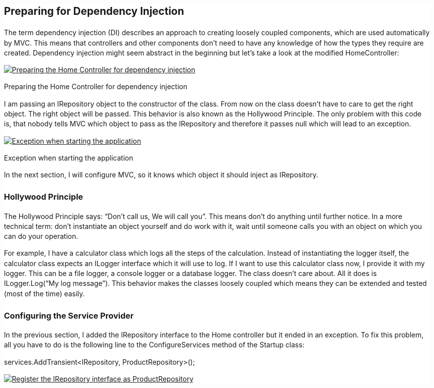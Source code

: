 ## Preparing for Dependency Injection

The term dependency injection (DI) describes an approach to creating loosely coupled components, which are used automatically by MVC. This means that controllers and other components don&#8217;t need to have any knowledge of how the types they require are created. Dependency injection might seem abstract in the beginning but let&#8217;s take a look at the modified HomeController:

<div id="attachment_1685" style="width: 389px" class="wp-caption aligncenter">
  <a href="https://www.programmingwithwolfgang.com/wp-content/uploads/2019/04/Preparing-the-Home-Controller-for-dependency-injection.jpg"><img aria-describedby="caption-attachment-1685" loading="lazy" class="size-full wp-image-1685" src="https://www.programmingwithwolfgang.com/wp-content/uploads/2019/04/Preparing-the-Home-Controller-for-dependency-injection.jpg" alt="Preparing the Home Controller for dependency injection" width="379" height="213" srcset="https://www.programmingwithwolfgang.com/wp-content/uploads/2019/04/Preparing-the-Home-Controller-for-dependency-injection.jpg 379w, https://www.programmingwithwolfgang.com/wp-content/uploads/2019/04/Preparing-the-Home-Controller-for-dependency-injection-300x169.jpg 300w" sizes="(max-width: 379px) 100vw, 379px" /></a>
  
  <p id="caption-attachment-1685" class="wp-caption-text">
    Preparing the Home Controller for dependency injection
  </p>
</div>

I am passing an IRepository object to the constructor of the class. From now on the class doesn&#8217;t have to care to get the right object. The right object will be passed. This behavior is also known as the Hollywood Principle. The only problem with this code is, that nobody tells MVC which object to pass as the IRepository and therefore it passes null which will lead to an exception.

<div id="attachment_1686" style="width: 710px" class="wp-caption aligncenter">
  <a href="https://www.programmingwithwolfgang.com/wp-content/uploads/2019/04/Exception-when-starting-the-application.jpg"><img aria-describedby="caption-attachment-1686" loading="lazy" class="wp-image-1686" src="https://www.programmingwithwolfgang.com/wp-content/uploads/2019/04/Exception-when-starting-the-application.jpg" alt="Exception when starting the application" width="700" height="102" srcset="https://www.programmingwithwolfgang.com/wp-content/uploads/2019/04/Exception-when-starting-the-application.jpg 1585w, https://www.programmingwithwolfgang.com/wp-content/uploads/2019/04/Exception-when-starting-the-application-300x44.jpg 300w, https://www.programmingwithwolfgang.com/wp-content/uploads/2019/04/Exception-when-starting-the-application-768x112.jpg 768w, https://www.programmingwithwolfgang.com/wp-content/uploads/2019/04/Exception-when-starting-the-application-1024x150.jpg 1024w" sizes="(max-width: 700px) 100vw, 700px" /></a>
  
  <p id="caption-attachment-1686" class="wp-caption-text">
    Exception when starting the application
  </p>
</div>

In the next section, I will configure MVC, so it knows which object it should inject as IRepository.

### Hollywood Principle

The Hollywood Principle says: &#8220;Don&#8217;t call us, We will call you&#8221;. This means don&#8217;t do anything until further notice. In a more technical term: don&#8217;t instantiate an object yourself and do work with it, wait until someone calls you with an object on which you can do your operation.

For example, I have a calculator class which logs all the steps of the calculation. Instead of instantiating the logger itself, the calculator class expects an ILogger interface which it will use to log. If I want to use this calculator class now, I provide it with my logger. This can be a file logger, a console logger or a database logger. The class doesn&#8217;t care about. All it does is ILogger.Log(&#8220;My log message&#8221;). This behavior makes the classes loosely coupled which means they can be extended and tested (most of the time) easily.

### Configuring the Service Provider

In the previous section, I added the IRepository interface to the Home controller but it ended in an exception. To fix this problem, all you have to do is the following line to the ConfigureServices method of the Startup class:

services.AddTransient<IRepository, ProductRepository>();

<div id="attachment_1688" style="width: 581px" class="wp-caption aligncenter">
  <a href="https://www.programmingwithwolfgang.com/wp-content/uploads/2019/04/Register-the-IRepository-interface-as-ProductRepository.jpg"><img aria-describedby="caption-attachment-1688" loading="lazy" class="size-full wp-image-1688" src="https://www.programmingwithwolfgang.com/wp-content/uploads/2019/04/Register-the-IRepository-interface-as-ProductRepository.jpg" alt="Register the IRepository interface as ProductRepository" width="571" height="90" srcset="https://www.programmingwithwolfgang.com/wp-content/uploads/2019/04/Register-the-IRepository-interface-as-ProductRepository.jpg 571w, https://www.programmingwithwolfgang.com/wp-content/uploads/2019/04/Register-the-IRepository-interface-as-ProductRepository-300x47.jpg 300w" sizes="(max-width: 571px) 100vw, 571px" /></a>
  